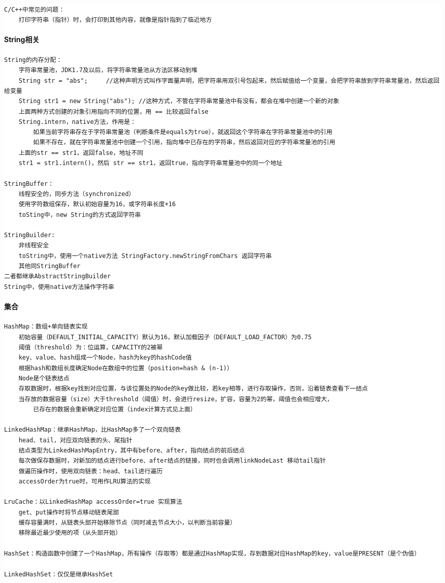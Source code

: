     C/C++中常见的问题：
        打印字符串（指针）时，会打印到其他内容，就像是指针指到了临近地方

#### String相关

    String的内存分配：
        字符串常量池，JDK1.7及以后，将字符串常量池从方法区移动到堆
        String str = "abs";     //这种声明方式叫作字面量声明，把字符串用双引号包起来，然后赋值给一个变量，会把字符串放到字符串常量池，然后返回给变量
        String str1 = new String("abs"); //这种方式，不管在字符串常量池中有没有，都会在堆中创建一个新的对象
        上面两种方式创建的对象引用指向不同的位置，用 == 比较返回false
        String.intern，native方法，作用是：
            如果当前字符串存在于字符串常量池（判断条件是equals为true），就返回这个字符串在字符串常量池中的引用
            如果不存在，就在字符串常量池中创建一个引用，指向堆中已存在的字符串，然后返回对应的字符串常量池的引用
        上面的str == str1，返回false，地址不同
        str1 = str1.intern()，然后 str == str1，返回true，指向字符串常量池中的同一个地址
    
    StringBuffer：
        线程安全的，同步方法（synchronized）
        使用字符数组保存，默认初始容量为16，或字符串长度+16
        toSting中，new String的方式返回字符串
    
    StringBuilder:
        非线程安全
        toString中，使用一个native方法 StringFactory.newStringFromChars 返回字符串
        其他同StringBuffer
    二者都继承AbstractStringBuilder    
    String中，使用native方法操作字符串    

#### 集合

    HashMap：数组+单向链表实现
        初始容量（DEFAULT_INITIAL_CAPACITY）默认为16，默认加载因子（DEFAULT_LOAD_FACTOR）为0.75
        阈值（threshold）为：位运算，CAPACITY的2被幂
        key、value、hash组成一个Node，hash为key的hashCode值
        根据hash和数组长度确定Node在数组中的位置（position=hash & (n-1)）
        Node是个链表结点
        存取数据时，根据key找到对应位置，与该位置处的Node的key做比较，若key相等，进行存取操作，否则，沿着链表查看下一结点
        当存放的数据容量（size）大于threshold（阈值）时，会进行resize，扩容，容量为2的幂，阈值也会相应增大，
            已存在的数据会重新确定对应位置（index计算方式见上面）
    
    LinkedHashMap：继承HashMap，比HashMap多了一个双向链表
        head、tail，对应双向链表的头、尾指针
        结点类型为LinkedHashMapEntry，其中有before、after，指向结点的前后结点
        每次做保存数据时，对新加的结点进行before、after结点的链接，同时也会调用linkNodeLast 移动tail指针
        做遍历操作时，使用双向链表：head、tail进行遍历
        accessOrder为true时，可用作LRU算法的实现
    
    LruCache：以LinkedHashMap accessOrder=true 实现算法
        get、put操作时将节点移动链表尾部
        缓存容量满时，从链表头部开始移除节点（同时减去节点大小，以判断当前容量）
        移除最近最少使用的项（从头部开始）
        
    HashSet：构造函数中创建了一个HashMap，所有操作（存取等）都是通过HashMap实现，存到数据对应HashMap的key，value是PRESENT（是个伪值）    

    LinkedHashSet：仅仅是继承HashSet
    